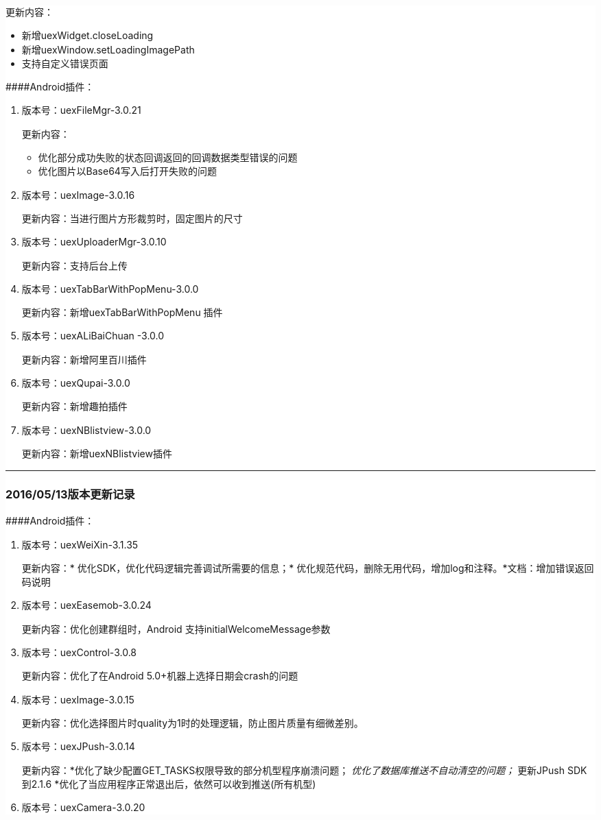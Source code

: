 更新内容：

* 新增uexWidget.closeLoading                                                                           
* 新增uexWindow.setLoadingImagePath
* 支持自定义错误页面
   
####Android插件：
1. 版本号：uexFileMgr-3.0.21	

   更新内容：
   * 优化部分成功失败的状态回调返回的回调数据类型错误的问题 
   * 优化图片以Base64写入后打开失败的问题
   
2. 版本号：uexImage-3.0.16	

   更新内容：当进行图片方形裁剪时，固定图片的尺寸

   
3. 版本号：uexUploaderMgr-3.0.10	

   更新内容：支持后台上传


4. 版本号：uexTabBarWithPopMenu-3.0.0

   更新内容：新增uexTabBarWithPopMenu 插件


5. 版本号：uexALiBaiChuan -3.0.0	

   更新内容：新增阿里百川插件


6. 版本号：uexQupai-3.0.0	

   更新内容：新增趣拍插件

7. 版本号：uexNBlistview-3.0.0	

   更新内容：新增uexNBlistview插件



***

### 2016/05/13版本更新记录
####Android插件：
1. 版本号：uexWeiXin-3.1.35	
 
   更新内容：* 优化SDK，优化代码逻辑完善调试所需要的信息；* 优化规范代码，删除无用代码，增加log和注释。*文档：增加错误返回码说明
2. 版本号：uexEasemob-3.0.24	 

   更新内容：优化创建群组时，Android 支持initialWelcomeMessage参数
3. 版本号：uexControl-3.0.8	

   更新内容：优化了在Android 5.0+机器上选择日期会crash的问题
4. 版本号：uexImage-3.0.15	

   更新内容：优化选择图片时quality为1时的处理逻辑，防止图片质量有细微差别。
5. 版本号：uexJPush-3.0.14	

   更新内容：*优化了缺少配置GET_TASKS权限导致的部分机型程序崩溃问题； *优化了数据库推送不自动清空的问题；* 更新JPush SDK到2.1.6  *优化了当应用程序正常退出后，依然可以收到推送(所有机型)
6. 版本号：uexCamera-3.0.20	
